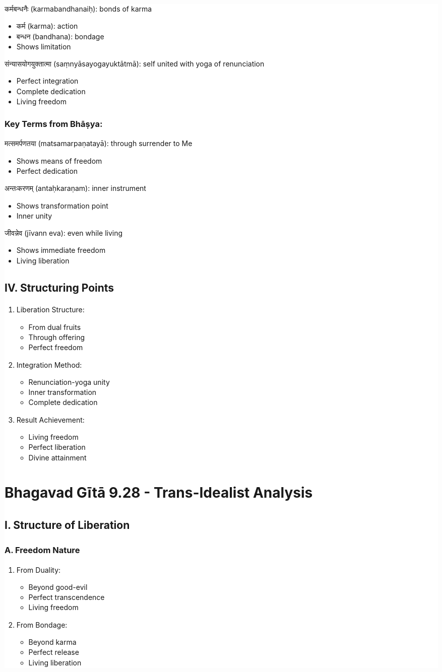 कर्मबन्धनैः (karmabandhanaiḥ): bonds of karma
  - कर्म (karma): action
  - बन्धन (bandhana): bondage
  - Shows limitation

संन्यासयोगयुक्तात्मा (saṃnyāsayogayuktātmā): self united with yoga of renunciation
  - Perfect integration
  - Complete dedication
  - Living freedom

### Key Terms from Bhāṣya:

मत्समर्पणतया (matsamarpaṇatayā): through surrender to Me
  - Shows means of freedom
  - Perfect dedication

अन्तःकरणम् (antaḥkaraṇam): inner instrument
  - Shows transformation point
  - Inner unity

जीवन्नेव (jīvann eva): even while living
  - Shows immediate freedom
  - Living liberation

## IV. Structuring Points

1. Liberation Structure:
   - From dual fruits
   - Through offering
   - Perfect freedom

2. Integration Method:
   - Renunciation-yoga unity
   - Inner transformation
   - Complete dedication

3. Result Achievement:
   - Living freedom
   - Perfect liberation
   - Divine attainment

# Bhagavad Gītā 9.28 - Trans-Idealist Analysis

## I. Structure of Liberation

### A. Freedom Nature
1. From Duality:
   - Beyond good-evil
   - Perfect transcendence
   - Living freedom

2. From Bondage:
   - Beyond karma
   - Perfect release
   - Living liberation

